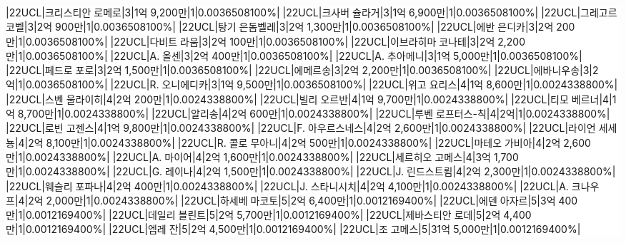 |22UCL|크리스티안 로메로|3|1억 9,200만|1|0.0036508100%|
|22UCL|크사버 슐라거|3|1억 6,900만|1|0.0036508100%|
|22UCL|그레고르 코벨|3|2억 900만|1|0.0036508100%|
|22UCL|탕기 은돔벨레|3|2억 1,300만|1|0.0036508100%|
|22UCL|에반 은디카|3|2억 200만|1|0.0036508100%|
|22UCL|다비트 라움|3|2억 100만|1|0.0036508100%|
|22UCL|이브라히마 코나테|3|2억 2,200만|1|0.0036508100%|
|22UCL|A. 올센|3|2억 400만|1|0.0036508100%|
|22UCL|A. 추아메니|3|1억 5,000만|1|0.0036508100%|
|22UCL|페드로 포로|3|2억 1,500만|1|0.0036508100%|
|22UCL|에메르송|3|2억 2,200만|1|0.0036508100%|
|22UCL|에바니우송|3|2억|1|0.0036508100%|
|22UCL|R. 오니에디카|3|1억 9,500만|1|0.0036508100%|
|22UCL|위고 요리스|4|1억 8,600만|1|0.0024338800%|
|22UCL|스벤 울라이히|4|2억 200만|1|0.0024338800%|
|22UCL|빌리 오르반|4|1억 9,700만|1|0.0024338800%|
|22UCL|티모 베르너|4|1억 8,700만|1|0.0024338800%|
|22UCL|알리송|4|2억 600만|1|0.0024338800%|
|22UCL|루벤 로프터스-칙|4|2억|1|0.0024338800%|
|22UCL|로빈 고젠스|4|1억 9,800만|1|0.0024338800%|
|22UCL|F. 아우르스네스|4|2억 2,600만|1|0.0024338800%|
|22UCL|라이언 세세뇽|4|2억 8,100만|1|0.0024338800%|
|22UCL|R. 콜로 무아니|4|2억 500만|1|0.0024338800%|
|22UCL|마테오 가비아|4|2억 2,600만|1|0.0024338800%|
|22UCL|A. 마이어|4|2억 1,600만|1|0.0024338800%|
|22UCL|세르히오 고메스|4|3억 1,700만|1|0.0024338800%|
|22UCL|G. 레이나|4|2억 1,500만|1|0.0024338800%|
|22UCL|J. 린드스트룀|4|2억 2,300만|1|0.0024338800%|
|22UCL|웨슬리 포파나|4|2억 400만|1|0.0024338800%|
|22UCL|J. 스타니시치|4|2억 4,100만|1|0.0024338800%|
|22UCL|A. 크나우프|4|2억 2,000만|1|0.0024338800%|
|22UCL|하세베 마코토|5|2억 6,400만|1|0.0012169400%|
|22UCL|에덴 아자르|5|3억 400만|1|0.0012169400%|
|22UCL|데일리 블린트|5|2억 5,700만|1|0.0012169400%|
|22UCL|제바스티안 로데|5|2억 4,400만|1|0.0012169400%|
|22UCL|엠레 잔|5|2억 4,500만|1|0.0012169400%|
|22UCL|조 고메스|5|31억 5,000만|1|0.0012169400%|